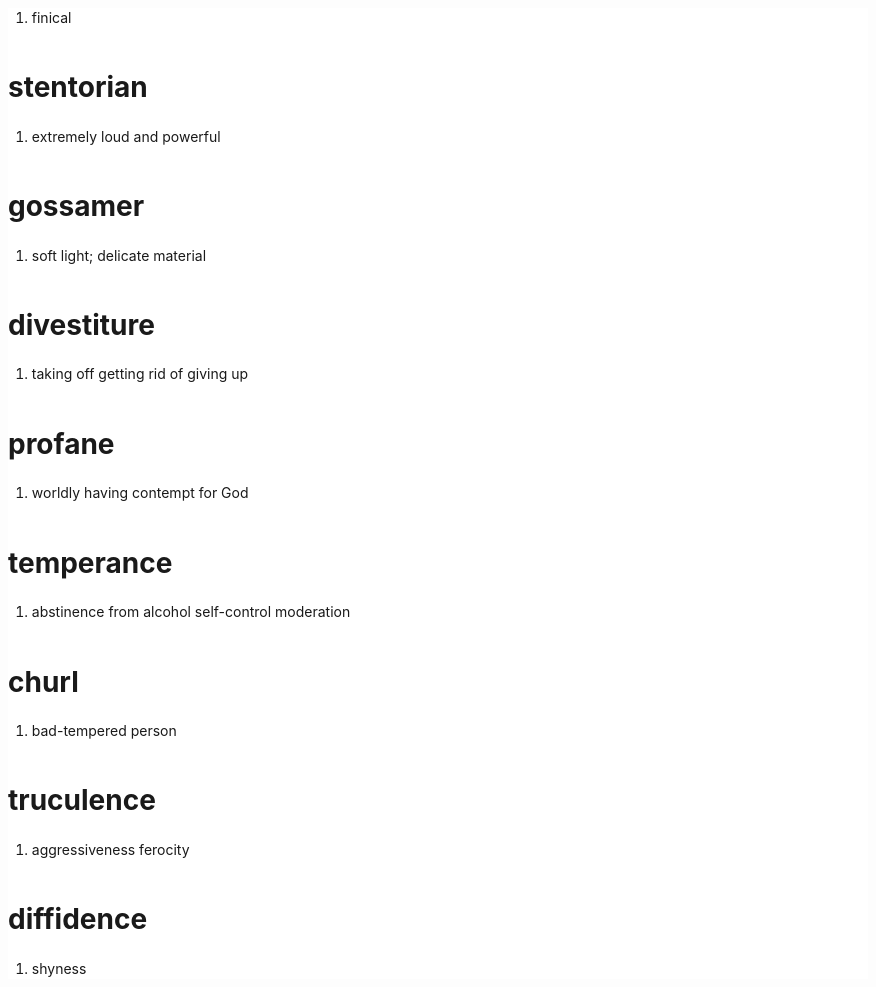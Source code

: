 1. finical

>>>>

# stentorian

1. extremely loud and powerful

>>>>

# gossamer

1. soft light; delicate material

>>>>

# divestiture

1. taking off getting rid of giving up

>>>>

# profane

1. worldly having contempt for God

>>>>

# temperance

1. abstinence from alcohol self-control moderation

>>>>

# churl

1. bad-tempered person

>>>>

# truculence

1. aggressiveness ferocity

>>>>

# diffidence

1. shyness
